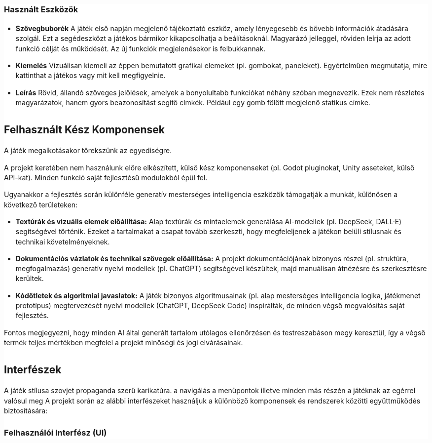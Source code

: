 ### Használt Eszközök

- **Szövegbuborék**
  A játék első napján megjelenő tájékoztató eszköz, amely lényegesebb és bővebb információk átadására szolgál. Ezt a segédeszközt a játékos bármikor kikapcsolhatja a beálításoknál.
  Magyarázó jelleggel, röviden leírja az adott funkció célját és működését.
  Az új funkciók megjelenésekor is felbukkannak.

- **Kiemelés**
  Vizuálisan kiemeli az éppen bemutatott grafikai elemeket (pl. gombokat, paneleket).
  Egyértelműen megmutatja, mire kattinthat a játékos vagy mit kell megfigyelnie.

- **Leírás**
  Rövid, állandó szöveges jelölések, amelyek a bonyolultabb funkciókat néhány szóban megnevezik.
  Ezek nem részletes magyarázatok, hanem gyors beazonosítást segítő címkék.
  Például egy gomb fölött megjelenő statikus címke.

## Felhasznált Kész Komponensek

A játék megalkotásakor törekszünk az egyediségre.

A projekt keretében nem használunk előre elkészített, külső kész komponenseket (pl. Godot pluginokat, Unity asseteket, külső API-kat). Minden funkció saját fejlesztésű modulokból épül fel.

Ugyanakkor a fejlesztés során különféle generatív mesterséges intelligencia eszközök támogatják a munkát, különösen a következő területeken:

- **Textúrák és vizuális elemek előállítása:**
  Alap textúrák és mintaelemek generálása AI-modellek (pl. DeepSeek, DALL·E) segítségével történik. Ezeket a tartalmakat a csapat tovább szerkeszti, hogy megfeleljenek a játékon belüli stílusnak és technikai követelményeknek.

- **Dokumentációs vázlatok és technikai szövegek előállítása:**
  A projekt dokumentációjának bizonyos részei (pl. struktúra, megfogalmazás) generatív nyelvi modellek (pl. ChatGPT) segítségével készültek, majd manuálisan átnézésre és szerkesztésre kerültek.

- **Kódötletek és algoritmiai javaslatok:**
  A játék bizonyos algoritmusainak (pl. alap mesterséges intelligencia logika, játékmenet prototípus) megtervezését nyelvi modellek (ChatGPT, DeepSeek Code) inspirálták, de minden végső megvalósítás saját fejlesztés.

Fontos megjegyezni, hogy minden AI által generált tartalom utólagos ellenőrzésen és testreszabáson megy keresztül, így a végső termék teljes mértékben megfelel a projekt minőségi és jogi elvárásainak.

## Interfészek

A játék stílusa szovjet propaganda szerű karikatúra. a navigálás a menüpontok illetve minden más részén a játéknak az egérrel valósul meg
A projekt során az alábbi interfészeket használjuk a különböző komponensek és rendszerek közötti együttműködés biztosítására:

### Felhasználói Interfész (UI)
